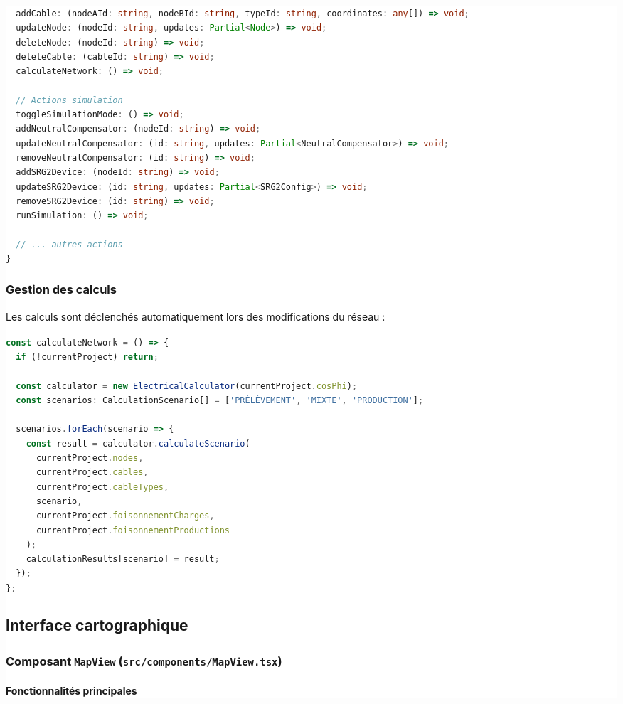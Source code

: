 ```typescript
  addCable: (nodeAId: string, nodeBId: string, typeId: string, coordinates: any[]) => void;
  updateNode: (nodeId: string, updates: Partial<Node>) => void;
  deleteNode: (nodeId: string) => void;
  deleteCable: (cableId: string) => void;
  calculateNetwork: () => void;
  
  // Actions simulation
  toggleSimulationMode: () => void;
  addNeutralCompensator: (nodeId: string) => void;
  updateNeutralCompensator: (id: string, updates: Partial<NeutralCompensator>) => void;
  removeNeutralCompensator: (id: string) => void;
  addSRG2Device: (nodeId: string) => void;
  updateSRG2Device: (id: string, updates: Partial<SRG2Config>) => void;
  removeSRG2Device: (id: string) => void;
  runSimulation: () => void;
  
  // ... autres actions
}
```

### Gestion des calculs

Les calculs sont déclenchés automatiquement lors des modifications du réseau :

```typescript
const calculateNetwork = () => {
  if (!currentProject) return;
  
  const calculator = new ElectricalCalculator(currentProject.cosPhi);
  const scenarios: CalculationScenario[] = ['PRÉLÈVEMENT', 'MIXTE', 'PRODUCTION'];
  
  scenarios.forEach(scenario => {
    const result = calculator.calculateScenario(
      currentProject.nodes,
      currentProject.cables,
      currentProject.cableTypes,
      scenario,
      currentProject.foisonnementCharges,
      currentProject.foisonnementProductions
    );
    calculationResults[scenario] = result;
  });
};
```

## Interface cartographique

### Composant `MapView` (`src/components/MapView.tsx`)

#### Fonctionnalités principales
